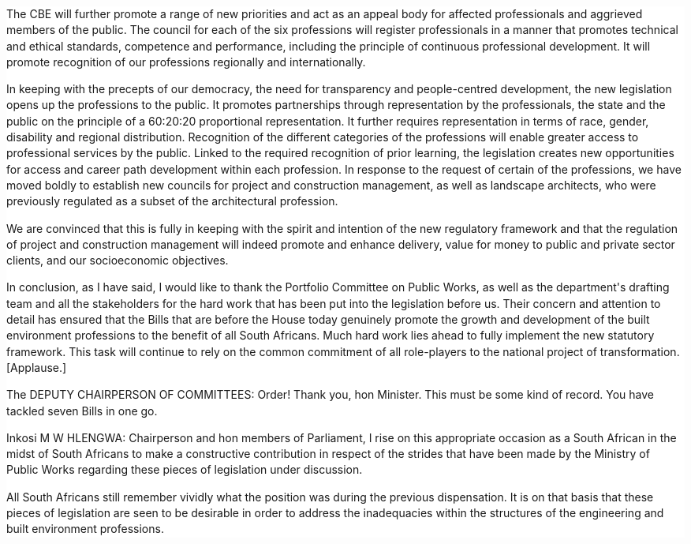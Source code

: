 The CBE will further promote a range of new priorities and act as an appeal
body for affected professionals and aggrieved members of the public. The
council for each of the six professions will register professionals in a
manner that promotes technical and ethical standards, competence and
performance, including the principle of continuous professional
development. It will promote recognition of our professions regionally and
internationally.

In keeping with the precepts of our democracy, the need for transparency
and people-centred development, the new legislation opens up the
professions to the public. It promotes partnerships through representation
by the professionals, the state and the public on the principle of a
60:20:20 proportional representation.
It further requires representation in terms of race, gender, disability and
regional distribution. Recognition of the different categories of the
professions will enable greater access to professional services by the
public. Linked to the required recognition of prior learning, the
legislation creates new opportunities for access and career path
development within each profession. In response to the request of certain
of the professions, we have moved boldly to establish new councils for
project and construction management, as well as landscape architects, who
were previously regulated as a subset of the architectural profession.

We are convinced that this is fully in keeping with the spirit and
intention of the new regulatory framework and that the regulation of
project and construction management will indeed promote and enhance
delivery, value for money to public and private sector clients, and our
socioeconomic objectives.

In conclusion, as I have said, I would like to thank the Portfolio
Committee on Public Works, as well as the department's drafting team and
all the stakeholders for the hard work that has been put into the
legislation before us. Their concern and attention to detail has ensured
that the Bills that are before the House today genuinely promote the growth
and development of the built environment professions to the benefit of all
South Africans. Much hard work lies ahead to fully implement the new
statutory framework. This task will continue to rely on the common
commitment of all role-players to the national project of transformation.
[Applause.]

The DEPUTY CHAIRPERSON OF COMMITTEES: Order! Thank you, hon Minister. This
must be some kind of record. You have tackled seven Bills in one go.

Inkosi M W HLENGWA: Chairperson and hon members of Parliament, I rise on
this appropriate occasion as a South African in the midst of South Africans
to make a constructive contribution in respect of the strides that have
been made by the Ministry of Public Works regarding these pieces of
legislation under discussion.

All South Africans still remember vividly what the position was during the
previous dispensation. It is on that basis that these pieces of legislation
are seen to be desirable in order to address the inadequacies within the
structures of the engineering and built environment professions.
